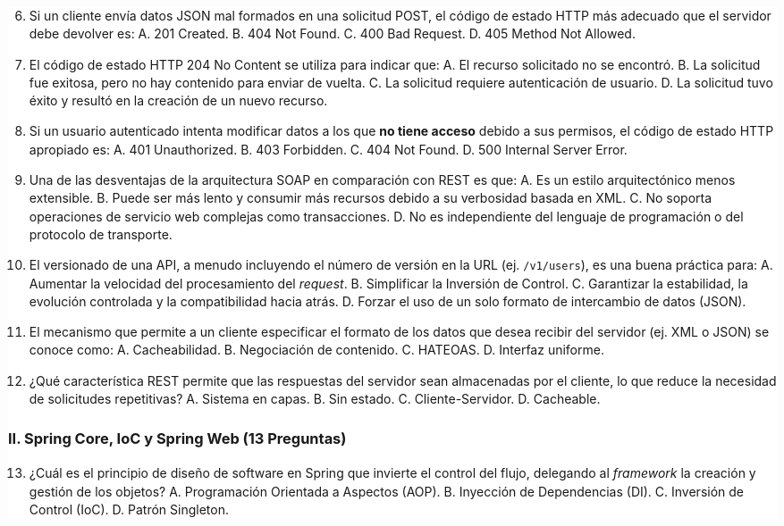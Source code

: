 6.  Si un cliente envía datos JSON mal formados en una solicitud POST, el código de estado HTTP más adecuado que el servidor debe devolver es:
    A. 201 Created.
    B. 404 Not Found.
    C. 400 Bad Request.
    D. 405 Method Not Allowed.

7.  El código de estado HTTP 204 No Content se utiliza para indicar que:
    A. El recurso solicitado no se encontró.
    B. La solicitud fue exitosa, pero no hay contenido para enviar de vuelta.
    C. La solicitud requiere autenticación de usuario.
    D. La solicitud tuvo éxito y resultó en la creación de un nuevo recurso.

8.  Si un usuario autenticado intenta modificar datos a los que **no tiene acceso** debido a sus permisos, el código de estado HTTP apropiado es:
    A. 401 Unauthorized.
    B. 403 Forbidden.
    C. 404 Not Found.
    D. 500 Internal Server Error.

9.  Una de las desventajas de la arquitectura SOAP en comparación con REST es que:
    A. Es un estilo arquitectónico menos extensible.
    B. Puede ser más lento y consumir más recursos debido a su verbosidad basada en XML.
    C. No soporta operaciones de servicio web complejas como transacciones.
    D. No es independiente del lenguaje de programación o del protocolo de transporte.

10. El versionado de una API, a menudo incluyendo el número de versión en la URL (ej. `/v1/users`), es una buena práctica para:
    A. Aumentar la velocidad del procesamiento del *request*.
    B. Simplificar la Inversión de Control.
    C. Garantizar la estabilidad, la evolución controlada y la compatibilidad hacia atrás.
    D. Forzar el uso de un solo formato de intercambio de datos (JSON).

11. El mecanismo que permite a un cliente especificar el formato de los datos que desea recibir del servidor (ej. XML o JSON) se conoce como:
    A. Cacheabilidad.
    B. Negociación de contenido.
    C. HATEOAS.
    D. Interfaz uniforme.

12. ¿Qué característica REST permite que las respuestas del servidor sean almacenadas por el cliente, lo que reduce la necesidad de solicitudes repetitivas?
    A. Sistema en capas.
    B. Sin estado.
    C. Cliente-Servidor.
    D. Cacheable.

### II. Spring Core, IoC y Spring Web (13 Preguntas)

13. ¿Cuál es el principio de diseño de software en Spring que invierte el control del flujo, delegando al *framework* la creación y gestión de los objetos?
    A. Programación Orientada a Aspectos (AOP).
    B. Inyección de Dependencias (DI).
    C. Inversión de Control (IoC).
    D. Patrón Singleton.
